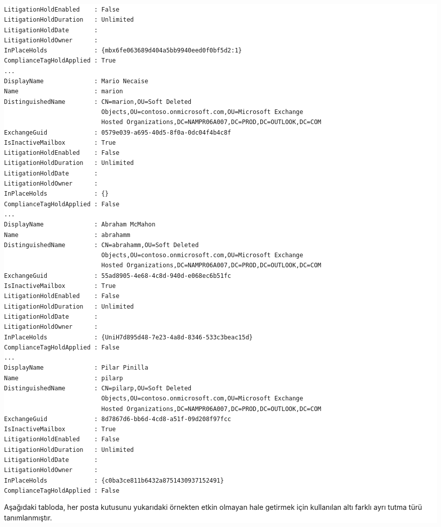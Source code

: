 ```text
LitigationHoldEnabled    : False
LitigationHoldDuration   : Unlimited
LitigationHoldDate       :
LitigationHoldOwner      :
InPlaceHolds             : {mbx6fe063689d404a5bb9940eed0f0bf5d2:1}
ComplianceTagHoldApplied : True
...
DisplayName              : Mario Necaise
Name                     : marion
DistinguishedName        : CN=marion,OU=Soft Deleted
                           Objects,OU=contoso.onmicrosoft.com,OU=Microsoft Exchange
                           Hosted Organizations,DC=NAMPR06A007,DC=PROD,DC=OUTLOOK,DC=COM
ExchangeGuid             : 0579e039-a695-40d5-8f0a-0dc04f4b4c8f
IsInactiveMailbox        : True
LitigationHoldEnabled    : False
LitigationHoldDuration   : Unlimited
LitigationHoldDate       :
LitigationHoldOwner      :
InPlaceHolds             : {}
ComplianceTagHoldApplied : False
...
DisplayName              : Abraham McMahon
Name                     : abrahamm
DistinguishedName        : CN=abrahamm,OU=Soft Deleted
                           Objects,OU=contoso.onmicrosoft.com,OU=Microsoft Exchange
                           Hosted Organizations,DC=NAMPR06A007,DC=PROD,DC=OUTLOOK,DC=COM
ExchangeGuid             : 55ad8905-4e68-4c8d-940d-e068ec6b51fc
IsInactiveMailbox        : True
LitigationHoldEnabled    : False
LitigationHoldDuration   : Unlimited
LitigationHoldDate       :
LitigationHoldOwner      :
InPlaceHolds             : {UniH7d895d48-7e23-4a8d-8346-533c3beac15d}
ComplianceTagHoldApplied : False
...
DisplayName              : Pilar Pinilla
Name                     : pilarp
DistinguishedName        : CN=pilarp,OU=Soft Deleted
                           Objects,OU=contoso.onmicrosoft.com,OU=Microsoft Exchange
                           Hosted Organizations,DC=NAMPR06A007,DC=PROD,DC=OUTLOOK,DC=COM
ExchangeGuid             : 8d7867d6-bb6d-4cd8-a51f-09d208f97fcc
IsInactiveMailbox        : True
LitigationHoldEnabled    : False
LitigationHoldDuration   : Unlimited
LitigationHoldDate       :
LitigationHoldOwner      :
InPlaceHolds             : {c0ba3ce811b6432a8751430937152491}
ComplianceTagHoldApplied : False
```

Aşağıdaki tabloda, her posta kutusunu yukarıdaki örnekten etkin olmayan hale getirmek için kullanılan altı farklı ayrı tutma türü tanımlanmıştır.
  